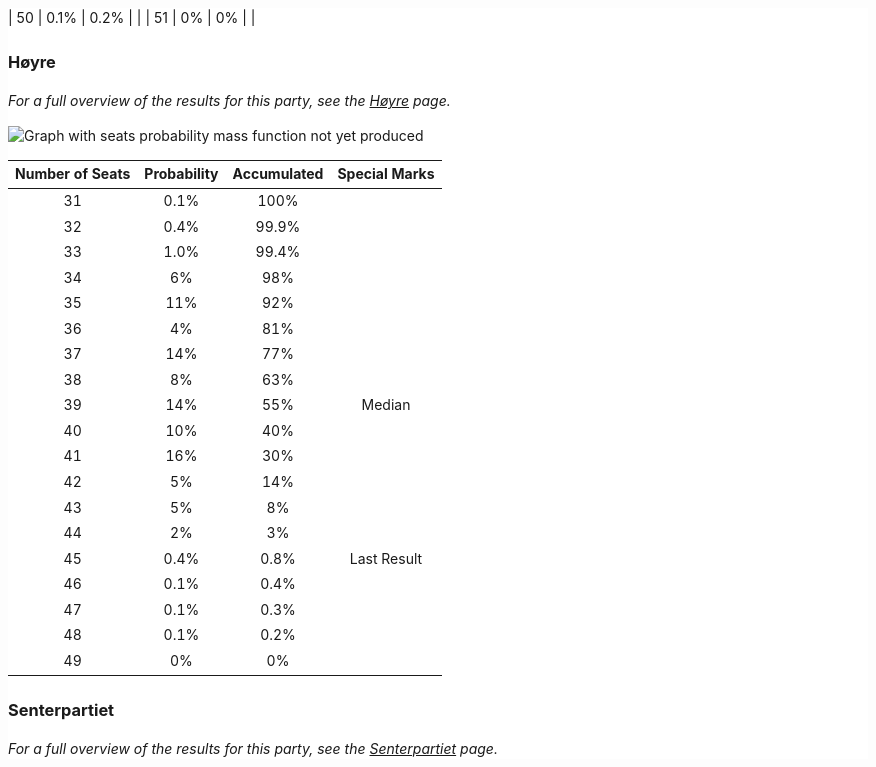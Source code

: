 | 50 | 0.1% | 0.2% |  |
| 51 | 0% | 0% |  |

### Høyre

*For a full overview of the results for this party, see the [Høyre](party-høyre.html) page.*

![Graph with seats probability mass function not yet produced](2021-04-14-OpinionPerduco-seats-pmf-høyre.png "Seats Probability Mass Function")

| Number of Seats | Probability | Accumulated | Special Marks |
|:---------------:|:-----------:|:-----------:|:-------------:|
| 31 | 0.1% | 100% |  |
| 32 | 0.4% | 99.9% |  |
| 33 | 1.0% | 99.4% |  |
| 34 | 6% | 98% |  |
| 35 | 11% | 92% |  |
| 36 | 4% | 81% |  |
| 37 | 14% | 77% |  |
| 38 | 8% | 63% |  |
| 39 | 14% | 55% | Median |
| 40 | 10% | 40% |  |
| 41 | 16% | 30% |  |
| 42 | 5% | 14% |  |
| 43 | 5% | 8% |  |
| 44 | 2% | 3% |  |
| 45 | 0.4% | 0.8% | Last Result |
| 46 | 0.1% | 0.4% |  |
| 47 | 0.1% | 0.3% |  |
| 48 | 0.1% | 0.2% |  |
| 49 | 0% | 0% |  |

### Senterpartiet

*For a full overview of the results for this party, see the [Senterpartiet](party-senterpartiet.html) page.*
